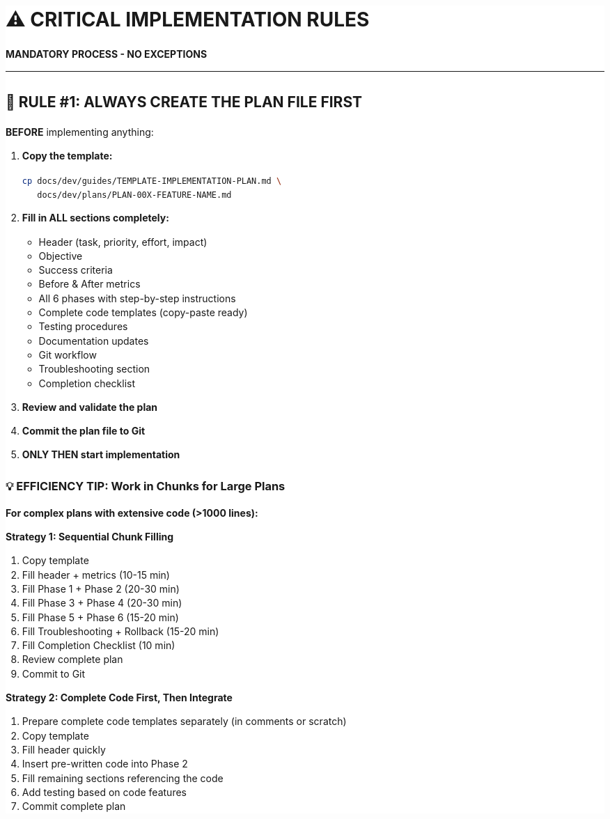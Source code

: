 # ⚠️ CRITICAL IMPLEMENTATION RULES

**MANDATORY PROCESS - NO EXCEPTIONS**

---

## 🚨 RULE #1: ALWAYS CREATE THE PLAN FILE FIRST

**BEFORE** implementing anything:

1. **Copy the template:**
   ```bash
   cp docs/dev/guides/TEMPLATE-IMPLEMENTATION-PLAN.md \
      docs/dev/plans/PLAN-00X-FEATURE-NAME.md
   ```

2. **Fill in ALL sections completely:**
   - Header (task, priority, effort, impact)
   - Objective
   - Success criteria
   - Before & After metrics
   - All 6 phases with step-by-step instructions
   - Complete code templates (copy-paste ready)
   - Testing procedures
   - Documentation updates
   - Git workflow
   - Troubleshooting section
   - Completion checklist

3. **Review and validate the plan**

4. **Commit the plan file to Git**

5. **ONLY THEN start implementation**

### 💡 EFFICIENCY TIP: Work in Chunks for Large Plans

**For complex plans with extensive code (>1000 lines):**

**Strategy 1: Sequential Chunk Filling**
1. Copy template
2. Fill header + metrics (10-15 min)
3. Fill Phase 1 + Phase 2 (20-30 min)
4. Fill Phase 3 + Phase 4 (20-30 min)
5. Fill Phase 5 + Phase 6 (15-20 min)
6. Fill Troubleshooting + Rollback (15-20 min)
7. Fill Completion Checklist (10 min)
8. Review complete plan
9. Commit to Git

**Strategy 2: Complete Code First, Then Integrate**
1. Prepare complete code templates separately (in comments or scratch)
2. Copy template
3. Fill header quickly
4. Insert pre-written code into Phase 2
5. Fill remaining sections referencing the code
6. Add testing based on code features
7. Commit complete plan
